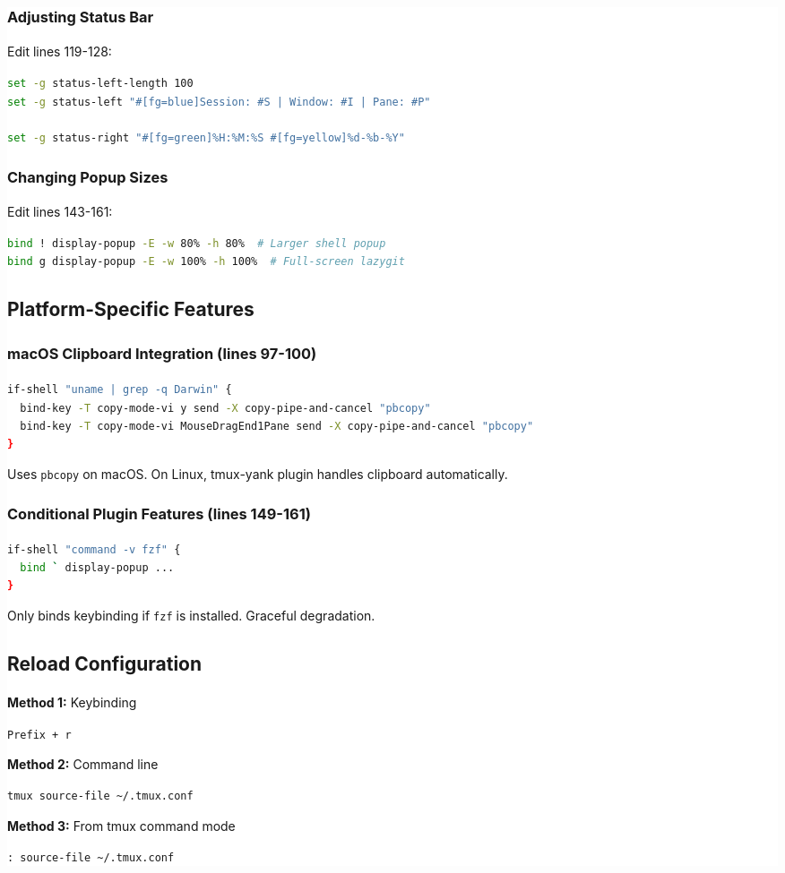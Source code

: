 ### Adjusting Status Bar

Edit lines 119-128:
```bash
set -g status-left-length 100
set -g status-left "#[fg=blue]Session: #S | Window: #I | Pane: #P"

set -g status-right "#[fg=green]%H:%M:%S #[fg=yellow]%d-%b-%Y"
```

### Changing Popup Sizes

Edit lines 143-161:
```bash
bind ! display-popup -E -w 80% -h 80%  # Larger shell popup
bind g display-popup -E -w 100% -h 100%  # Full-screen lazygit
```

## Platform-Specific Features

### macOS Clipboard Integration (lines 97-100)

```bash
if-shell "uname | grep -q Darwin" {
  bind-key -T copy-mode-vi y send -X copy-pipe-and-cancel "pbcopy"
  bind-key -T copy-mode-vi MouseDragEnd1Pane send -X copy-pipe-and-cancel "pbcopy"
}
```

Uses `pbcopy` on macOS. On Linux, tmux-yank plugin handles clipboard automatically.

### Conditional Plugin Features (lines 149-161)

```bash
if-shell "command -v fzf" {
  bind ` display-popup ...
}
```

Only binds keybinding if `fzf` is installed. Graceful degradation.

## Reload Configuration

**Method 1:** Keybinding
```
Prefix + r
```

**Method 2:** Command line
```bash
tmux source-file ~/.tmux.conf
```

**Method 3:** From tmux command mode
```
: source-file ~/.tmux.conf
```
